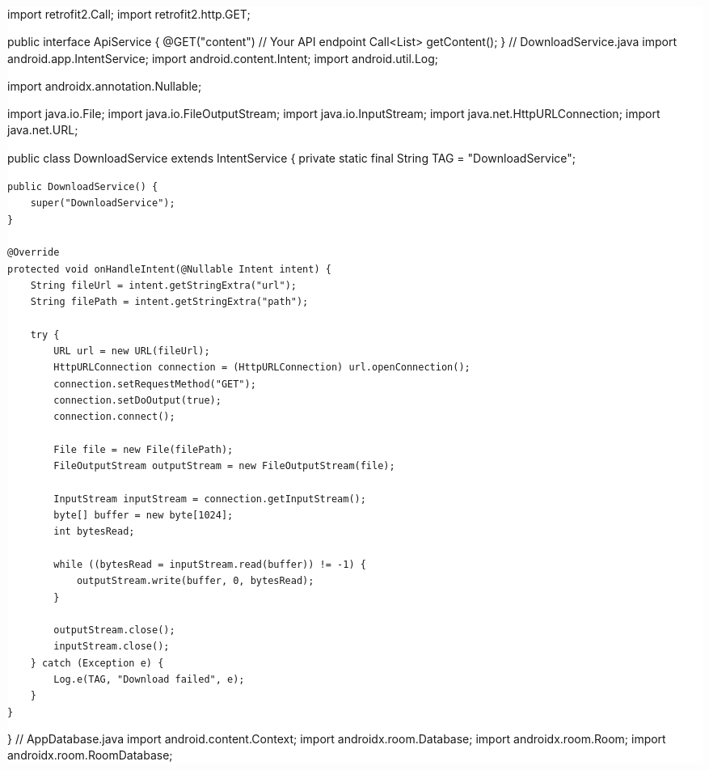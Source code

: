  import retrofit2.Call;
import retrofit2.http.GET;

public interface ApiService {
    @GET("content") // Your API endpoint
    Call<List<ContentMetadata>> getContent();
}
// DownloadService.java
import android.app.IntentService;
import android.content.Intent;
import android.util.Log;

import androidx.annotation.Nullable;

import java.io.File;
import java.io.FileOutputStream;
import java.io.InputStream;
import java.net.HttpURLConnection;
import java.net.URL;

public class DownloadService extends IntentService {
    private static final String TAG = "DownloadService";

    public DownloadService() {
        super("DownloadService");
    }

    @Override
    protected void onHandleIntent(@Nullable Intent intent) {
        String fileUrl = intent.getStringExtra("url");
        String filePath = intent.getStringExtra("path");

        try {
            URL url = new URL(fileUrl);
            HttpURLConnection connection = (HttpURLConnection) url.openConnection();
            connection.setRequestMethod("GET");
            connection.setDoOutput(true);
            connection.connect();

            File file = new File(filePath);
            FileOutputStream outputStream = new FileOutputStream(file);

            InputStream inputStream = connection.getInputStream();
            byte[] buffer = new byte[1024];
            int bytesRead;

            while ((bytesRead = inputStream.read(buffer)) != -1) {
                outputStream.write(buffer, 0, bytesRead);
            }

            outputStream.close();
            inputStream.close();
        } catch (Exception e) {
            Log.e(TAG, "Download failed", e);
        }
    }
}
// AppDatabase.java
import android.content.Context;
import androidx.room.Database;
import androidx.room.Room;
import androidx.room.RoomDatabase;
